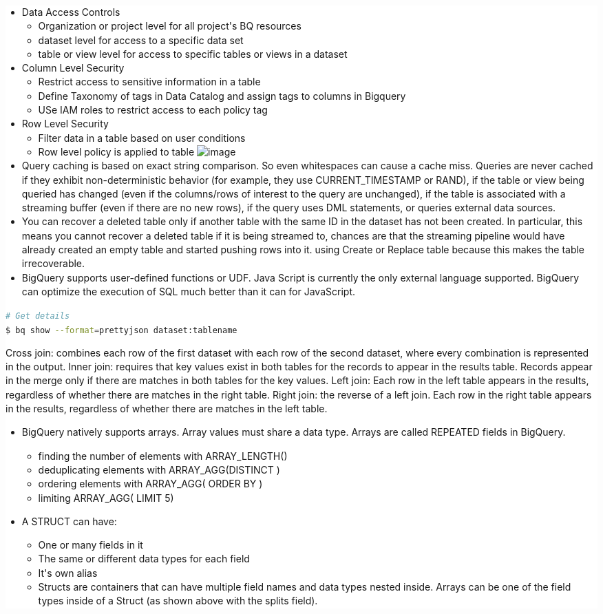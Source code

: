 - Data Access Controls
  - Organization or project level for all project's BQ resources
  - dataset level for access to a specific data set
  - table or view level for access to specific tables or views in a dataset
- Column Level Security
  - Restrict access to sensitive information in a table
  - Define Taxonomy of tags in Data Catalog and assign tags to columns in Bigquery
  - USe IAM roles to restrict access to each policy tag
- Row Level Security
  - Filter data in a table based on user conditions
  - Row level policy is applied to table
  ![image](https://user-images.githubusercontent.com/19702456/224623322-b8b93a8c-3087-4a03-9c2a-552ec7f3d6ab.png)
- Query caching is based on exact string comparison. So even whitespaces can cause a cache miss. Queries are never cached if they exhibit non-deterministic behavior (for example, they use CURRENT_TIMESTAMP or RAND), if the table or view being queried has changed (even if the columns/rows of interest to the query are unchanged), if the table is associated with a streaming buffer (even if there are no new rows), if the query uses DML statements, or queries external data sources.
- You can recover a deleted table only if another table with the same ID in the dataset has not been created. In particular, this means you cannot recover a deleted table if it is being streamed to, chances are that the streaming pipeline would have already created an empty table and started pushing rows into it. using Create or Replace table because this makes the table irrecoverable.
- BigQuery supports user-defined functions or UDF. Java Script is currently the only external language supported. BigQuery can optimize the execution of SQL much better than it can for JavaScript.
  
```bash
# Get details
$ bq show --format=prettyjson dataset:tablename
```

Cross join: combines each row of the first dataset with each row of the second dataset, where every combination is represented in the output.
Inner join: requires that key values exist in both tables for the records to appear in the results table. Records appear in the merge only if there are matches in both tables for the key values.
Left join: Each row in the left table appears in the results, regardless of whether there are matches in the right table.
Right join: the reverse of a left join. Each row in the right table appears in the results, regardless of whether there are matches in the left table.

- BigQuery natively supports arrays. Array values must share a data type. Arrays are called REPEATED fields in BigQuery.
  - finding the number of elements with ARRAY_LENGTH(<array>)
  - deduplicating elements with ARRAY_AGG(DISTINCT <field>)
  - ordering elements with ARRAY_AGG(<field> ORDER BY <field>)
  - limiting ARRAY_AGG(<field> LIMIT 5)

- A STRUCT can have:
  - One or many fields in it
  - The same or different data types for each field
  - It's own alias
  - Structs are containers that can have multiple field names and data types nested inside. Arrays can be one of the field types inside of a Struct (as shown above with the splits field).


